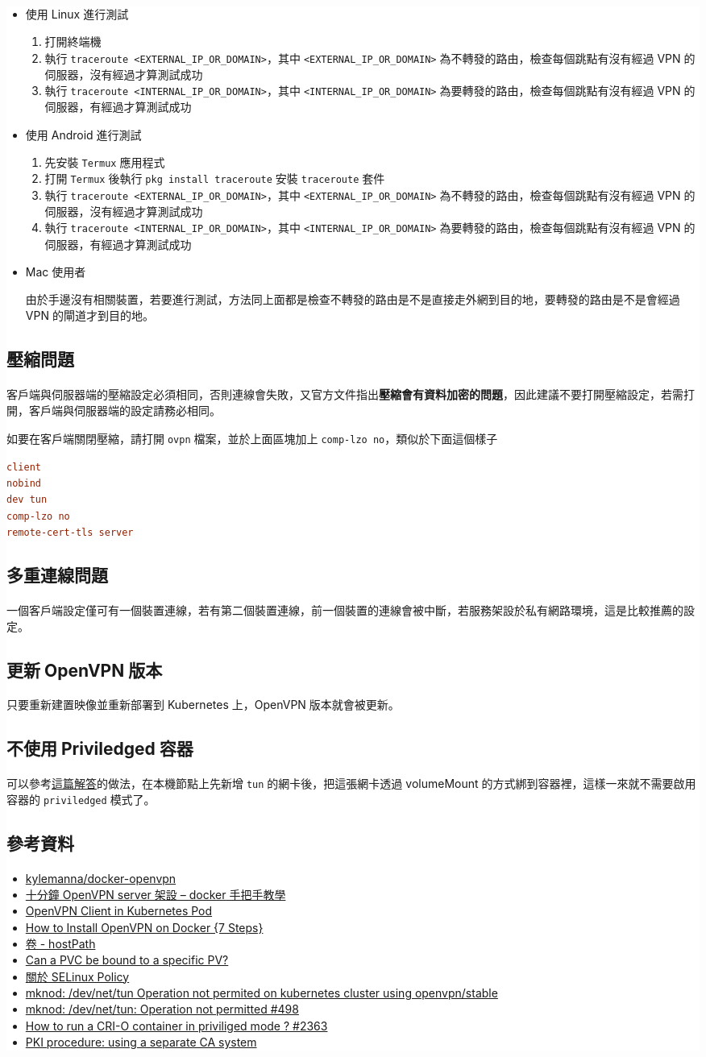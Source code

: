 - 使用 Linux 進行測試

    1. 打開終端機
    2. 執行 `traceroute <EXTERNAL_IP_OR_DOMAIN>`，其中 `<EXTERNAL_IP_OR_DOMAIN>` 為不轉發的路由，檢查每個跳點有沒有經過 VPN 的伺服器，沒有經過才算測試成功
    3. 執行 `traceroute <INTERNAL_IP_OR_DOMAIN>`，其中 `<INTERNAL_IP_OR_DOMAIN>` 為要轉發的路由，檢查每個跳點有沒有經過 VPN 的伺服器，有經過才算測試成功

- 使用 Android 進行測試

    1. 先安裝 `Termux` 應用程式
    2. 打開 `Termux` 後執行 `pkg install traceroute` 安裝 `traceroute` 套件
    3. 執行 `traceroute <EXTERNAL_IP_OR_DOMAIN>`，其中 `<EXTERNAL_IP_OR_DOMAIN>` 為不轉發的路由，檢查每個跳點有沒有經過 VPN 的伺服器，沒有經過才算測試成功
    4. 執行 `traceroute <INTERNAL_IP_OR_DOMAIN>`，其中 `<INTERNAL_IP_OR_DOMAIN>` 為要轉發的路由，檢查每個跳點有沒有經過 VPN 的伺服器，有經過才算測試成功

- Mac 使用者

    由於手邊沒有相關裝置，若要進行測試，方法同上面都是檢查不轉發的路由是不是直接走外網到目的地，要轉發的路由是不是會經過 VPN 的閘道才到目的地。

## 壓縮問題

客戶端與伺服器端的壓縮設定必須相同，否則連線會失敗，又官方文件指出**壓縮會有資料加密的問題**，因此建議不要打開壓縮設定，若需打開，客戶端與伺服器端的設定請務必相同。

如要在客戶端關閉壓縮，請打開 `ovpn` 檔案，並於上面區塊加上 `comp-lzo no`，類似於下面這個樣子

```conf
client
nobind
dev tun
comp-lzo no
remote-cert-tls server
```

## 多重連線問題

一個客戶端設定僅可有一個裝置連線，若有第二個裝置連線，前一個裝置的連線會被中斷，若服務架設於私有網路環境，這是比較推薦的設定。

## 更新 OpenVPN 版本

只要重新建置映像並重新部署到 Kubernetes 上，OpenVPN 版本就會被更新。

## 不使用 Priviledged 容器

可以參考[這篇解答](https://stackoverflow.com/a/70101383)的做法，在本機節點上先新增 `tun` 的網卡後，把這張網卡透過 volumeMount 的方式綁到容器裡，這樣一來就不需要啟用容器的 `priviledged` 模式了。

## 參考資料

- [kylemanna/docker-openvpn](https://github.com/kylemanna/docker-openvpn)
- [十分鐘 OpenVPN server 架設 – docker 手把手教學](https://koding.work/10-minutes-build-open-vpn-server/)
- [OpenVPN Client in Kubernetes Pod](https://stackoverflow.com/a/70101383)
- [How to Install OpenVPN on Docker {7 Steps}](https://phoenixnap.com/kb/openvpn-docker)
- [卷 - hostPath](https://kubernetes.io/zh-cn/docs/concepts/storage/volumes/#hostpath)
- [Can a PVC be bound to a specific PV?](https://stackoverflow.com/a/34323691)
- [關於 SELinux Policy](https://medium.com/%E4%B8%80%E5%80%8B%E5%B0%8F%E5%B0%8F%E5%B7%A5%E7%A8%8B%E5%B8%AB%E7%9A%84%E9%9A%A8%E6%89%8B%E7%AD%86%E8%A8%98/%E9%97%9C%E6%96%BC-selinux-policy-15466ef928b4)
- [mknod: /dev/net/tun Operation not permited on kubernetes cluster using openvpn/stable](https://stackoverflow.com/a/58488544)
- [mknod: /dev/net/tun: Operation not permitted #498](https://github.com/kylemanna/docker-openvpn/issues/498#issuecomment-708613329)
- [How to run a CRI-O container in priviliged mode ? #2363](https://github.com/cri-o/cri-o/issues/2363#issuecomment-492227812)
- [PKI procedure: using a separate CA system](https://community.openvpn.net/openvpn/wiki/EasyRSA3-OpenVPN-Howto#PKIprocedure:usingaseparateCAsystem)